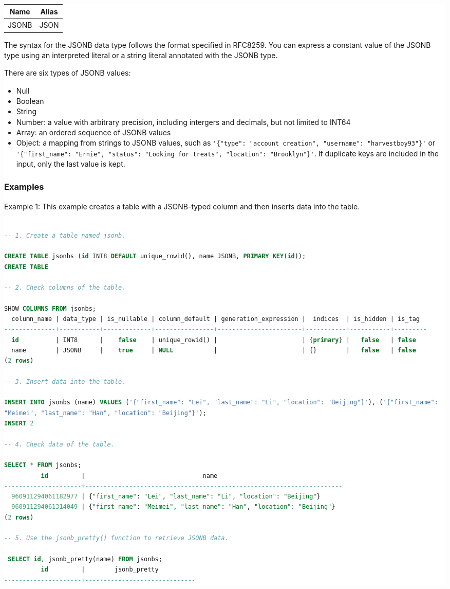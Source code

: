 | Name  | Alias |
|-------|-------|
| JSONB | JSON  |

The syntax for the JSONB data type follows the format specified in RFC8259. You can express a constant value of the JSONB type using an interpreted literal or a string literal annotated with the JSONB type.

There are six types of JSONB values:

- Null
- Boolean
- String
- Number: a value with arbitrary precision, including intergers and decimals, but not limited to INT64
- Array: an ordered sequence of JSONB values
- Object: a mapping from strings to JSONB values, such as `'{"type": "account creation", "username": "harvestboy93"}'` or `'{"first_name": "Ernie", "status": "Looking for treats", "location": "Brooklyn"}'`. If duplicate keys are included in the input, only the last value is kept.

### Examples

Example 1: This example creates a table with a JSONB-typed column and then inserts data into the table.

```sql

-- 1. Create a table named jsonb.

CREATE TABLE jsonbs (id INT8 DEFAULT unique_rowid(), name JSONB, PRIMARY KEY(id));
CREATE TABLE

-- 2. Check columns of the table.

SHOW COLUMNS FROM jsonbs;
  column_name | data_type | is_nullable | column_default | generation_expression |  indices  | is_hidden | is_tag
--------------+-----------+-------------+----------------+-----------------------+-----------+-----------+---------
  id          | INT8      |    false    | unique_rowid() |                       | {primary} |   false   | false
  name        | JSONB     |    true     | NULL           |                       | {}        |   false   | false
(2 rows)

-- 3. Insert data into the table.

INSERT INTO jsonbs (name) VALUES ('{"first_name": "Lei", "last_name": "Li", "location": "Beijing"}'), ('{"first_name": "Meimei", "last_name": "Han", "location": "Beijing"}');
INSERT 2

-- 4. Check data of the table.

SELECT * FROM jsonbs;
          id         |                                name
---------------------+----------------------------------------------------------------------
  960911294061182977 | {"first_name": "Lei", "last_name": "Li", "location": "Beijing"}
  960911294061314049 | {"first_name": "Meimei", "last_name": "Han", "location": "Beijing"}
(2 rows)

-- 5. Use the jsonb_pretty() function to retrieve JSONB data.

 SELECT id, jsonb_pretty(name) FROM jsonbs;
          id         |        jsonb_pretty
---------------------+------------------------------
```